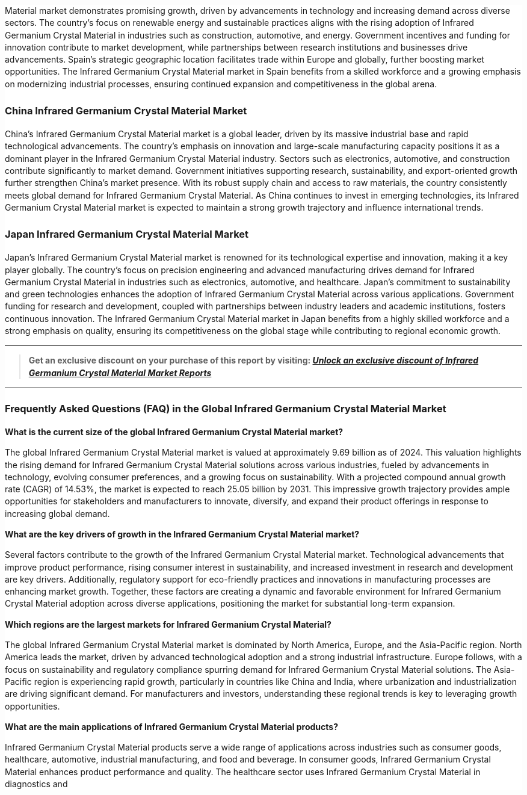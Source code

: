 Material market demonstrates promising growth, driven by advancements in technology and increasing demand across diverse sectors. The country&rsquo;s focus on renewable energy and sustainable practices aligns with the rising adoption of Infrared Germanium Crystal Material in industries such as construction, automotive, and energy. Government incentives and funding for innovation contribute to market development, while partnerships between research institutions and businesses drive advancements. Spain&rsquo;s strategic geographic location facilitates trade within Europe and globally, further boosting market opportunities. The Infrared Germanium Crystal Material market in Spain benefits from a skilled workforce and a growing emphasis on modernizing industrial processes, ensuring continued expansion and competitiveness in the global arena.</p><h3>China Infrared Germanium Crystal Material Market</h3><p>China&rsquo;s Infrared Germanium Crystal Material market is a global leader, driven by its massive industrial base and rapid technological advancements. The country&rsquo;s emphasis on innovation and large-scale manufacturing capacity positions it as a dominant player in the Infrared Germanium Crystal Material industry. Sectors such as electronics, automotive, and construction contribute significantly to market demand. Government initiatives supporting research, sustainability, and export-oriented growth further strengthen China&rsquo;s market presence. With its robust supply chain and access to raw materials, the country consistently meets global demand for Infrared Germanium Crystal Material. As China continues to invest in emerging technologies, its Infrared Germanium Crystal Material market is expected to maintain a strong growth trajectory and influence international trends.</p><h3>Japan Infrared Germanium Crystal Material Market</h3><p>Japan&rsquo;s Infrared Germanium Crystal Material market is renowned for its technological expertise and innovation, making it a key player globally. The country&rsquo;s focus on precision engineering and advanced manufacturing drives demand for Infrared Germanium Crystal Material in industries such as electronics, automotive, and healthcare. Japan&rsquo;s commitment to sustainability and green technologies enhances the adoption of Infrared Germanium Crystal Material across various applications. Government funding for research and development, coupled with partnerships between industry leaders and academic institutions, fosters continuous innovation. The Infrared Germanium Crystal Material market in Japan benefits from a highly skilled workforce and a strong emphasis on quality, ensuring its competitiveness on the global stage while contributing to regional economic growth.</p><hr /><blockquote><p><strong>Get an exclusive discount on your purchase of this report by visiting: <em><a href="://marketresearchpulse.com/ask-for-discount/144539?utm_source=Github&amp;utm_medium=0114">Unlock an exclusive discount of Infrared Germanium Crystal Material Market Reports</a></em>&nbsp;</strong></p></blockquote><hr /><h3>Frequently Asked Questions (FAQ) in the Global Infrared Germanium Crystal Material Market</h3><p><strong>What is the current size of the global Infrared Germanium Crystal Material market?</strong></p><p>The global Infrared Germanium Crystal Material market is valued at approximately 9.69 billion as of 2024. This valuation highlights the rising demand for Infrared Germanium Crystal Material solutions across various industries, fueled by advancements in technology, evolving consumer preferences, and a growing focus on sustainability. With a projected compound annual growth rate (CAGR) of 14.53%, the market is expected to reach 25.05 billion by 2031. This impressive growth trajectory provides ample opportunities for stakeholders and manufacturers to innovate, diversify, and expand their product offerings in response to increasing global demand.</p><p><strong>What are the key drivers of growth in the Infrared Germanium Crystal Material market?</strong></p><p>Several factors contribute to the growth of the Infrared Germanium Crystal Material market. Technological advancements that improve product performance, rising consumer interest in sustainability, and increased investment in research and development are key drivers. Additionally, regulatory support for eco-friendly practices and innovations in manufacturing processes are enhancing market growth. Together, these factors are creating a dynamic and favorable environment for Infrared Germanium Crystal Material adoption across diverse applications, positioning the market for substantial long-term expansion.</p><p><strong>Which regions are the largest markets for Infrared Germanium Crystal Material?</strong></p><p>The global Infrared Germanium Crystal Material market is dominated by North America, Europe, and the Asia-Pacific region. North America leads the market, driven by advanced technological adoption and a strong industrial infrastructure. Europe follows, with a focus on sustainability and regulatory compliance spurring demand for Infrared Germanium Crystal Material solutions. The Asia-Pacific region is experiencing rapid growth, particularly in countries like China and India, where urbanization and industrialization are driving significant demand. For manufacturers and investors, understanding these regional trends is key to leveraging growth opportunities.</p><p><strong>What are the main applications of Infrared Germanium Crystal Material products?</strong></p><p>Infrared Germanium Crystal Material products serve a wide range of applications across industries such as consumer goods, healthcare, automotive, industrial manufacturing, and food and beverage. In consumer goods, Infrared Germanium Crystal Material enhances product performance and quality. The healthcare sector uses Infrared Germanium Crystal Material in diagnostics and